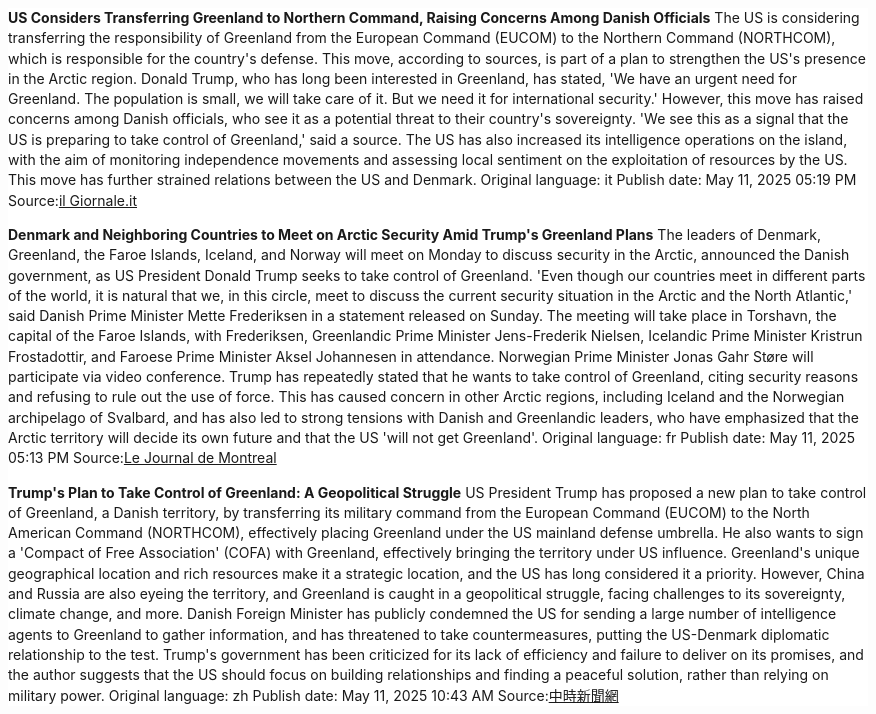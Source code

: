 **US Considers Transferring Greenland to Northern Command, Raising Concerns Among Danish Officials**
The US is considering transferring the responsibility of Greenland from the European Command (EUCOM) to the Northern Command (NORTHCOM), which is responsible for the country's defense. This move, according to sources, is part of a plan to strengthen the US's presence in the Arctic region. Donald Trump, who has long been interested in Greenland, has stated, 'We have an urgent need for Greenland. The population is small, we will take care of it. But we need it for international security.' However, this move has raised concerns among Danish officials, who see it as a potential threat to their country's sovereignty. 'We see this as a signal that the US is preparing to take control of Greenland,' said a source. The US has also increased its intelligence operations on the island, with the aim of monitoring independence movements and assessing local sentiment on the exploitation of resources by the US. This move has further strained relations between the US and Denmark.
Original language: it
Publish date: May 11, 2025 05:19 PM
Source:[il Giornale.it](https://www.ilgiornale.it/news/politica-estera/obiettivo-groenlandia-washington-studia-cambio-comando-e-2477462.html)

**Denmark and Neighboring Countries to Meet on Arctic Security Amid Trump's Greenland Plans**
The leaders of Denmark, Greenland, the Faroe Islands, Iceland, and Norway will meet on Monday to discuss security in the Arctic, announced the Danish government, as US President Donald Trump seeks to take control of Greenland. 'Even though our countries meet in different parts of the world, it is natural that we, in this circle, meet to discuss the current security situation in the Arctic and the North Atlantic,' said Danish Prime Minister Mette Frederiksen in a statement released on Sunday. The meeting will take place in Torshavn, the capital of the Faroe Islands, with Frederiksen, Greenlandic Prime Minister Jens-Frederik Nielsen, Icelandic Prime Minister Kristrun Frostadottir, and Faroese Prime Minister Aksel Johannesen in attendance. Norwegian Prime Minister Jonas Gahr Støre will participate via video conference. Trump has repeatedly stated that he wants to take control of Greenland, citing security reasons and refusing to rule out the use of force. This has caused concern in other Arctic regions, including Iceland and the Norwegian archipelago of Svalbard, and has also led to strong tensions with Danish and Greenlandic leaders, who have emphasized that the Arctic territory will decide its own future and that the US 'will not get Greenland'.
Original language: fr
Publish date: May 11, 2025 05:13 PM
Source:[Le Journal de Montreal](https://www.journaldemontreal.com/2025/05/11/le-danemark-organise-un-sommet-sur-la-securite-de-larctique)

**Trump's Plan to Take Control of Greenland: A Geopolitical Struggle**
US President Trump has proposed a new plan to take control of Greenland, a Danish territory, by transferring its military command from the European Command (EUCOM) to the North American Command (NORTHCOM), effectively placing Greenland under the US mainland defense umbrella. He also wants to sign a 'Compact of Free Association' (COFA) with Greenland, effectively bringing the territory under US influence. Greenland's unique geographical location and rich resources make it a strategic location, and the US has long considered it a priority. However, China and Russia are also eyeing the territory, and Greenland is caught in a geopolitical struggle, facing challenges to its sovereignty, climate change, and more. Danish Foreign Minister has publicly condemned the US for sending a large number of intelligence agents to Greenland to gather information, and has threatened to take countermeasures, putting the US-Denmark diplomatic relationship to the test. Trump's government has been criticized for its lack of efficiency and failure to deliver on its promises, and the author suggests that the US should focus on building relationships and finding a peaceful solution, rather than relying on military power.
Original language: zh
Publish date: May 11, 2025 10:43 AM
Source:[中時新聞網](https://www.chinatimes.com/opinion/20250511002672-262110)
